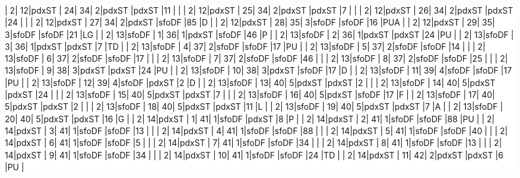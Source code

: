 |      2|    12|pdxST     |    24|       34|        2|pdxST     |pdxST   |11      |        |
|      2|    12|pdxST     |    25|       34|        2|pdxST     |pdxST   |7       |        |
|      2|    12|pdxST     |    26|       34|        2|pdxST     |pdxST   |24      |        |
|      2|    12|pdxST     |    27|       34|        2|pdxST     |sfoDF   |85      |D       |
|      2|    12|pdxST     |    28|       35|        3|sfoDF     |sfoDF   |16      |PUA     |
|      2|    12|pdxST     |    29|       35|        3|sfoDF     |sfoDF   |21      |LG      |
|      2|    13|sfoDF     |     1|       36|        1|pdxST     |sfoDF   |46      |P       |
|      2|    13|sfoDF     |     2|       36|        1|pdxST     |pdxST   |24      |PU      |
|      2|    13|sfoDF     |     3|       36|        1|pdxST     |pdxST   |7       |TD      |
|      2|    13|sfoDF     |     4|       37|        2|sfoDF     |sfoDF   |17      |PU      |
|      2|    13|sfoDF     |     5|       37|        2|sfoDF     |sfoDF   |14      |        |
|      2|    13|sfoDF     |     6|       37|        2|sfoDF     |sfoDF   |17      |        |
|      2|    13|sfoDF     |     7|       37|        2|sfoDF     |sfoDF   |46      |        |
|      2|    13|sfoDF     |     8|       37|        2|sfoDF     |sfoDF   |25      |        |
|      2|    13|sfoDF     |     9|       38|        3|pdxST     |pdxST   |24      |PU      |
|      2|    13|sfoDF     |    10|       38|        3|pdxST     |sfoDF   |17      |D       |
|      2|    13|sfoDF     |    11|       39|        4|sfoDF     |sfoDF   |17      |PU      |
|      2|    13|sfoDF     |    12|       39|        4|sfoDF     |pdxST   |2       |D       |
|      2|    13|sfoDF     |    13|       40|        5|pdxST     |pdxST   |2       |        |
|      2|    13|sfoDF     |    14|       40|        5|pdxST     |pdxST   |24      |        |
|      2|    13|sfoDF     |    15|       40|        5|pdxST     |pdxST   |7       |        |
|      2|    13|sfoDF     |    16|       40|        5|pdxST     |sfoDF   |17      |F       |
|      2|    13|sfoDF     |    17|       40|        5|pdxST     |pdxST   |2       |        |
|      2|    13|sfoDF     |    18|       40|        5|pdxST     |pdxST   |11      |L       |
|      2|    13|sfoDF     |    19|       40|        5|pdxST     |pdxST   |7       |A       |
|      2|    13|sfoDF     |    20|       40|        5|pdxST     |pdxST   |16      |G       |
|      2|    14|pdxST     |     1|       41|        1|sfoDF     |pdxST   |8       |P       |
|      2|    14|pdxST     |     2|       41|        1|sfoDF     |sfoDF   |88      |PU      |
|      2|    14|pdxST     |     3|       41|        1|sfoDF     |sfoDF   |13      |        |
|      2|    14|pdxST     |     4|       41|        1|sfoDF     |sfoDF   |88      |        |
|      2|    14|pdxST     |     5|       41|        1|sfoDF     |sfoDF   |40      |        |
|      2|    14|pdxST     |     6|       41|        1|sfoDF     |sfoDF   |5       |        |
|      2|    14|pdxST     |     7|       41|        1|sfoDF     |sfoDF   |34      |        |
|      2|    14|pdxST     |     8|       41|        1|sfoDF     |sfoDF   |13      |        |
|      2|    14|pdxST     |     9|       41|        1|sfoDF     |sfoDF   |34      |        |
|      2|    14|pdxST     |    10|       41|        1|sfoDF     |sfoDF   |24      |TD      |
|      2|    14|pdxST     |    11|       42|        2|pdxST     |pdxST   |6       |PU      |